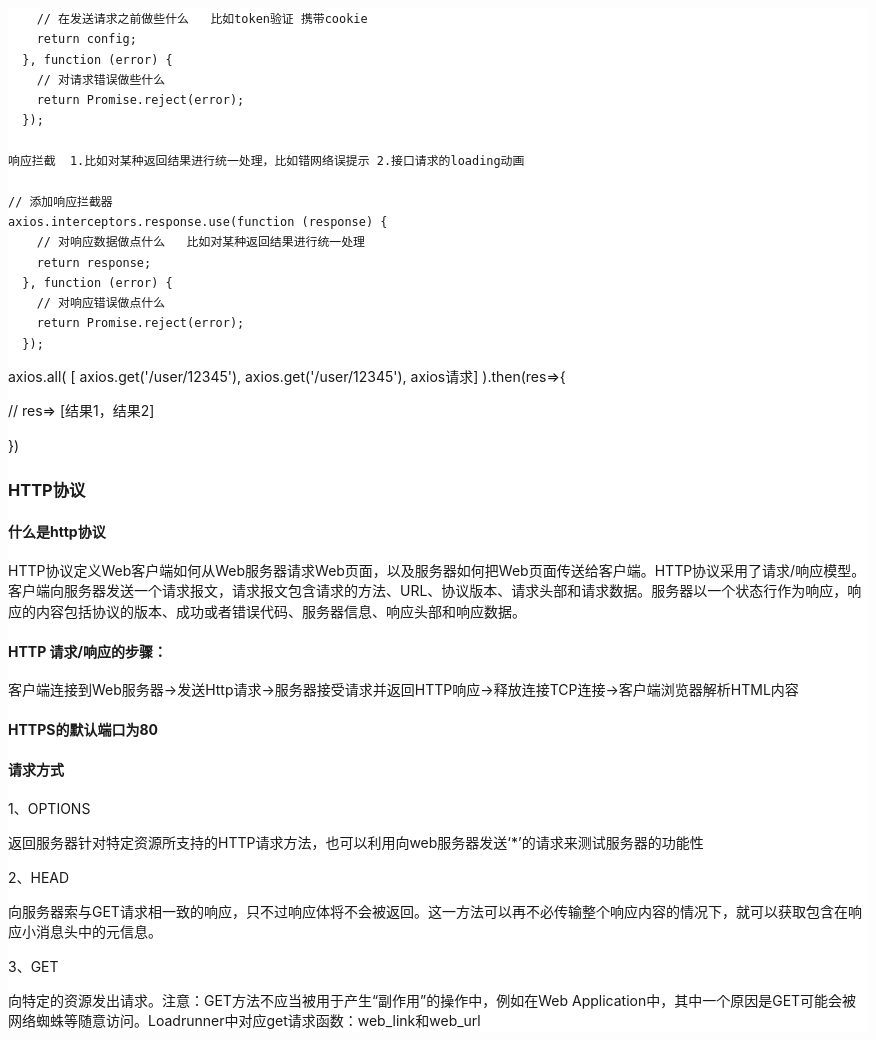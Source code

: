 ```
    // 在发送请求之前做些什么   比如token验证 携带cookie  
    return config;
  }, function (error) {
    // 对请求错误做些什么
    return Promise.reject(error);
  });
  
响应拦截  1.比如对某种返回结果进行统一处理，比如错网络误提示 2.接口请求的loading动画

// 添加响应拦截器  
axios.interceptors.response.use(function (response) {
    // 对响应数据做点什么   比如对某种返回结果进行统一处理
    return response;
  }, function (error) {
    // 对响应错误做点什么
    return Promise.reject(error);
  });

```





axios.all( [ axios.get('/user/12345'), axios.get('/user/12345'), axios请求] ).then(res=>{

  // res=>  [结果1，结果2]

})

### HTTP协议  

#### 什么是http协议

HTTP协议定义Web客户端如何从Web服务器请求Web页面，以及服务器如何把Web页面传送给客户端。HTTP协议采用了请求/响应模型。客户端向服务器发送一个请求报文，请求报文包含请求的方法、URL、协议版本、请求头部和请求数据。服务器以一个状态行作为响应，响应的内容包括协议的版本、成功或者错误代码、服务器信息、响应头部和响应数据。



#### HTTP 请求/响应的步骤：

客户端连接到Web服务器->发送Http请求->服务器接受请求并返回HTTP响应->释放连接TCP连接->客户端浏览器解析HTML内容

#### HTTPS的默认端口为80

####  请求方式

1、OPTIONS

返回服务器针对特定资源所支持的HTTP请求方法，也可以利用向web服务器发送‘*’的请求来测试服务器的功能性

2、HEAD

向服务器索与GET请求相一致的响应，只不过响应体将不会被返回。这一方法可以再不必传输整个响应内容的情况下，就可以获取包含在响应小消息头中的元信息。

3、GET

向特定的资源发出请求。注意：GET方法不应当被用于产生“副作用”的操作中，例如在Web Application中，其中一个原因是GET可能会被网络蜘蛛等随意访问。Loadrunner中对应get请求函数：web_link和web_url
